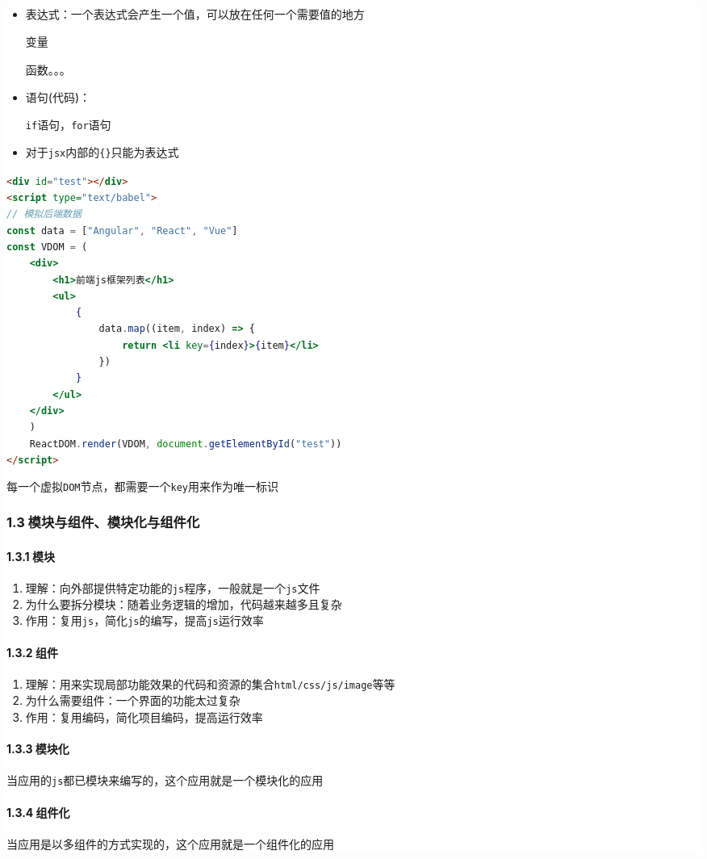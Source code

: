 - 表达式：一个表达式会产生一个值，可以放在任何一个需要值的地方

  变量

  函数。。。

- 语句(代码)：

  `if`语句，`for`语句

- 对于`jsx`内部的`{}`只能为表达式

```html
<div id="test"></div>
<script type="text/babel">
// 模拟后端数据
const data = ["Angular", "React", "Vue"]
const VDOM = (
	<div>
		<h1>前端js框架列表</h1>    
		<ul>
			{
				data.map((item, index) => {
					return <li key={index}>{item}</li>
				})
			}   
    	</ul>
    </div>
    )
	ReactDOM.render(VDOM, document.getElementById("test"))
</script>
```

每一个虚拟`DOM`节点，都需要一个`key`用来作为唯一标识

### 1.3 模块与组件、模块化与组件化

#### 1.3.1 模块

1. 理解：向外部提供特定功能的`js`程序，一般就是一个`js`文件
2. 为什么要拆分模块：随着业务逻辑的增加，代码越来越多且复杂
3. 作用：复用`js`，简化`js`的编写，提高`js`运行效率

#### 1.3.2 组件

1. 理解：用来实现局部功能效果的代码和资源的集合`html/css/js/image`等等
2. 为什么需要组件：一个界面的功能太过复杂
3. 作用：复用编码，简化项目编码，提高运行效率

#### 1.3.3 模块化

当应用的`js`都已模块来编写的，这个应用就是一个模块化的应用

#### 1.3.4 组件化

当应用是以多组件的方式实现的，这个应用就是一个组件化的应用
